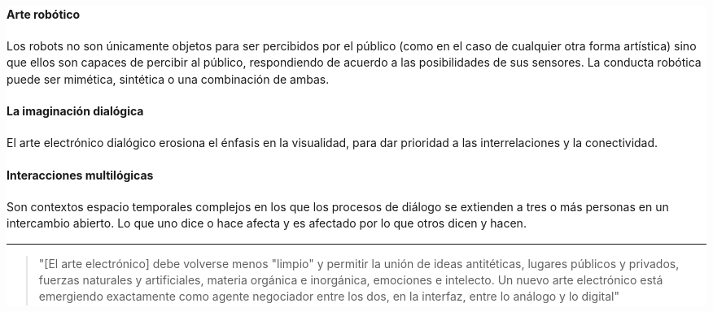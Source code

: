#### Arte robótico

Los robots no son únicamente objetos para ser percibidos por el público (como en el caso de
cualquier otra forma artística) sino que ellos son capaces de percibir al público, respondiendo
de acuerdo a las posibilidades de sus sensores.
La conducta robótica puede ser mimética, sintética o una combinación de ambas.

#### La imaginación dialógica

El arte electrónico dialógico erosiona el énfasis en la visualidad, para dar prioridad a las
interrelaciones y la conectividad.

#### Interacciones multilógicas

Son contextos espacio temporales complejos en los que los procesos de diálogo se extienden a
tres o más personas en un intercambio abierto.
Lo que uno dice o hace afecta y es afectado por lo que otros dicen y hacen.

---

> "[El arte electrónico] debe volverse menos "limpio" y permitir la unión de ideas antitéticas, lugares públicos y privados,
> fuerzas naturales y artificiales, materia orgánica e inorgánica, emociones e intelecto.
> Un nuevo arte electrónico está emergiendo exactamente como agente negociador entre los
> dos, en la interfaz, entre lo análogo y lo digital"

